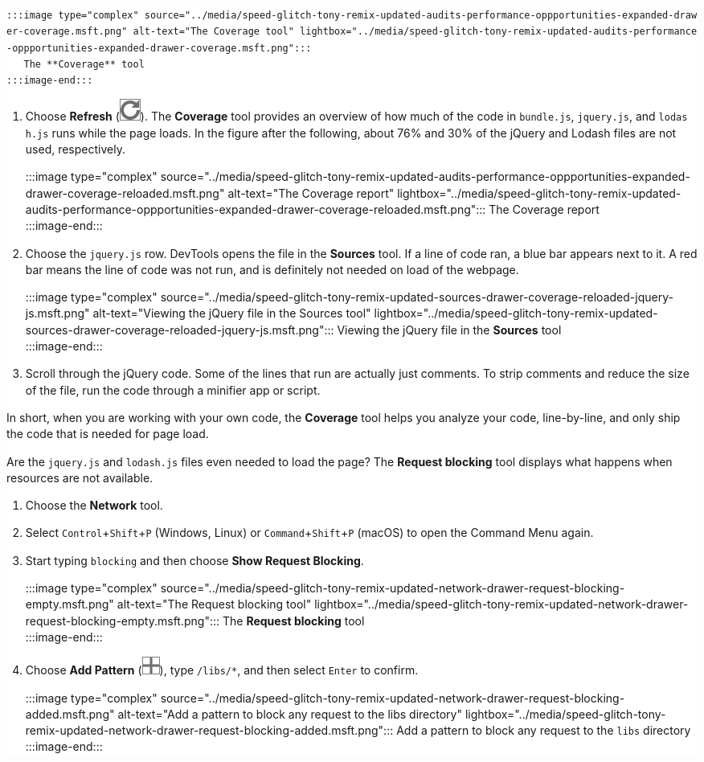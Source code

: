     :::image type="complex" source="../media/speed-glitch-tony-remix-updated-audits-performance-oppportunities-expanded-drawer-coverage.msft.png" alt-text="The Coverage tool" lightbox="../media/speed-glitch-tony-remix-updated-audits-performance-oppportunities-expanded-drawer-coverage.msft.png":::
       The **Coverage** tool  
    :::image-end:::  
    
1.  Choose **Refresh** \(![Refresh](../media/reload-icon.msft.png)\).  The **Coverage** tool provides an overview of how much of the code in `bundle.js`, `jquery.js`, and `lodash.js` runs while the page loads.  In the figure after the following, about 76% and 30% of the jQuery and Lodash files are not used, respectively.  
    
    :::image type="complex" source="../media/speed-glitch-tony-remix-updated-audits-performance-oppportunities-expanded-drawer-coverage-reloaded.msft.png" alt-text="The Coverage report" lightbox="../media/speed-glitch-tony-remix-updated-audits-performance-oppportunities-expanded-drawer-coverage-reloaded.msft.png":::
       The Coverage report  
    :::image-end:::  
    
1.  Choose the `jquery.js` row.  DevTools opens the file in the **Sources** tool.  If a line of code ran, a blue bar appears next to it.  A red bar means the line of code was not run, and is definitely not needed on load of the webpage.  
    
    :::image type="complex" source="../media/speed-glitch-tony-remix-updated-sources-drawer-coverage-reloaded-jquery-js.msft.png" alt-text="Viewing the jQuery file in the Sources tool" lightbox="../media/speed-glitch-tony-remix-updated-sources-drawer-coverage-reloaded-jquery-js.msft.png":::
       Viewing the jQuery file in the **Sources** tool  
    :::image-end:::  
    
1.  Scroll through the jQuery code.  Some of the lines that run are actually just comments.  To strip comments and reduce the size of the file, run the code through a minifier app or script.  

In short, when you are working with your own code, the **Coverage** tool helps you analyze your code, line-by-line, and only ship the code that is needed for page load.  

Are the `jquery.js` and `lodash.js` files even needed to load the page?  The **Request blocking** tool displays what happens when resources are not available.  

1.  Choose the **Network** tool.  
1.  Select `Control`+`Shift`+`P` \(Windows, Linux\) or `Command`+`Shift`+`P` \(macOS\) to open the Command Menu again.  
1.  Start typing `blocking` and then choose **Show Request Blocking**.  
    
    :::image type="complex" source="../media/speed-glitch-tony-remix-updated-network-drawer-request-blocking-empty.msft.png" alt-text="The Request blocking tool" lightbox="../media/speed-glitch-tony-remix-updated-network-drawer-request-blocking-empty.msft.png":::
       The **Request blocking** tool  
    :::image-end:::  
    
1.  Choose **Add Pattern** \(![Add Pattern](../media/add-pattern-icon.msft.png)\), type `/libs/*`, and then select `Enter` to confirm.  
    
    :::image type="complex" source="../media/speed-glitch-tony-remix-updated-network-drawer-request-blocking-added.msft.png" alt-text="Add a pattern to block any request to the libs directory" lightbox="../media/speed-glitch-tony-remix-updated-network-drawer-request-blocking-added.msft.png":::
       Add a pattern to block any request to the `libs` directory  
    :::image-end:::  
    